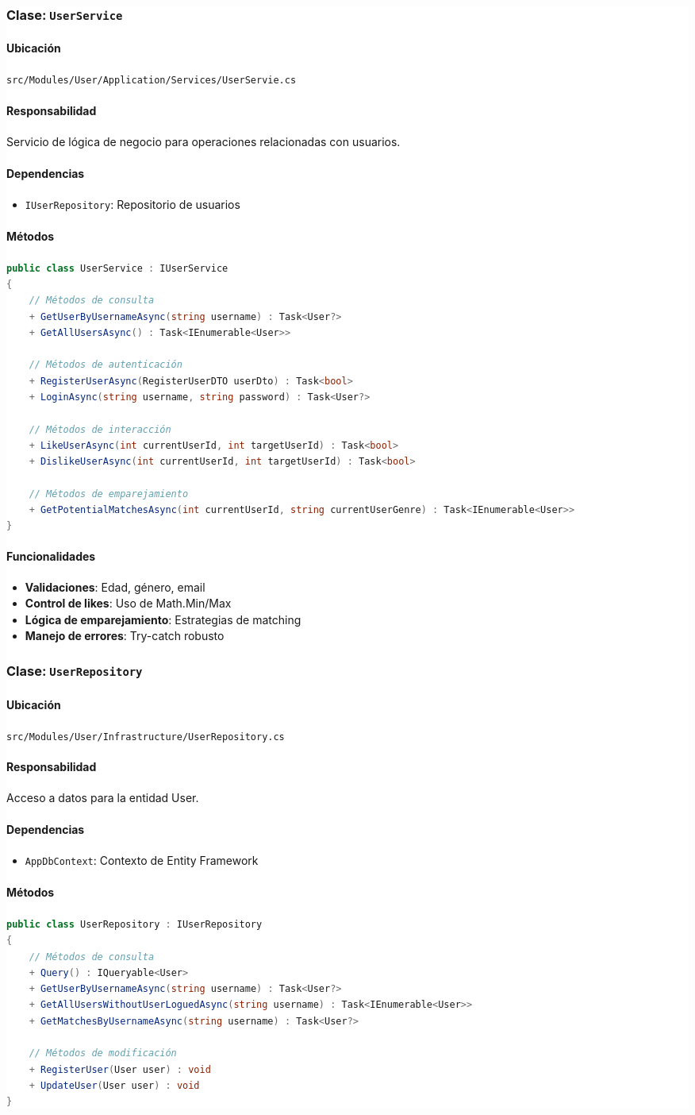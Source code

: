### Clase: `UserService`

#### Ubicación
`src/Modules/User/Application/Services/UserServie.cs`

#### Responsabilidad
Servicio de lógica de negocio para operaciones relacionadas con usuarios.

#### Dependencias
- `IUserRepository`: Repositorio de usuarios

#### Métodos
```csharp
public class UserService : IUserService
{
    // Métodos de consulta
    + GetUserByUsernameAsync(string username) : Task<User?>
    + GetAllUsersAsync() : Task<IEnumerable<User>>
    
    // Métodos de autenticación
    + RegisterUserAsync(RegisterUserDTO userDto) : Task<bool>
    + LoginAsync(string username, string password) : Task<User?>
    
    // Métodos de interacción
    + LikeUserAsync(int currentUserId, int targetUserId) : Task<bool>
    + DislikeUserAsync(int currentUserId, int targetUserId) : Task<bool>
    
    // Métodos de emparejamiento
    + GetPotentialMatchesAsync(int currentUserId, string currentUserGenre) : Task<IEnumerable<User>>
}
```

#### Funcionalidades
- **Validaciones**: Edad, género, email
- **Control de likes**: Uso de Math.Min/Max
- **Lógica de emparejamiento**: Estrategias de matching
- **Manejo de errores**: Try-catch robusto

### Clase: `UserRepository`

#### Ubicación
`src/Modules/User/Infrastructure/UserRepository.cs`

#### Responsabilidad
Acceso a datos para la entidad User.

#### Dependencias
- `AppDbContext`: Contexto de Entity Framework

#### Métodos
```csharp
public class UserRepository : IUserRepository
{
    // Métodos de consulta
    + Query() : IQueryable<User>
    + GetUserByUsernameAsync(string username) : Task<User?>
    + GetAllUsersWithoutUserLoguedAsync(string username) : Task<IEnumerable<User>>
    + GetMatchesByUsernameAsync(string username) : Task<User?>
    
    // Métodos de modificación
    + RegisterUser(User user) : void
    + UpdateUser(User user) : void
}
```